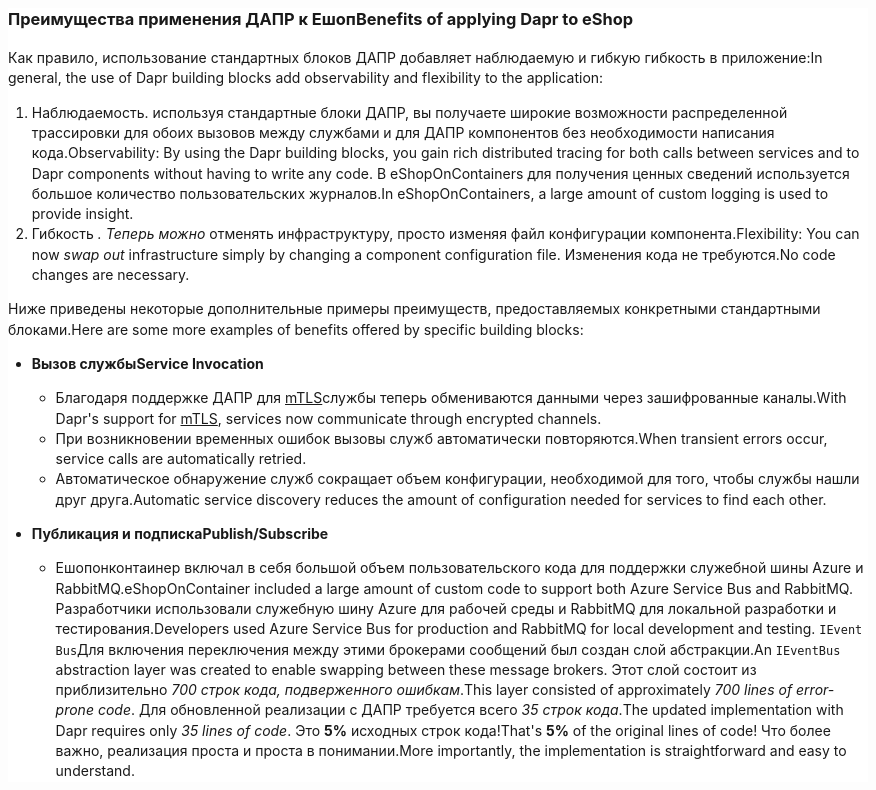 ### <a name="benefits-of-applying-dapr-to-eshop"></a><span data-ttu-id="9557a-180">Преимущества применения ДАПР к Ешоп</span><span class="sxs-lookup"><span data-stu-id="9557a-180">Benefits of applying Dapr to eShop</span></span>

<span data-ttu-id="9557a-181">Как правило, использование стандартных блоков ДАПР добавляет наблюдаемую и гибкую гибкость в приложение:</span><span class="sxs-lookup"><span data-stu-id="9557a-181">In general, the use of Dapr building blocks add observability and flexibility to the application:</span></span>

1. <span data-ttu-id="9557a-182">Наблюдаемость. используя стандартные блоки ДАПР, вы получаете широкие возможности распределенной трассировки для обоих вызовов между службами и для ДАПР компонентов без необходимости написания кода.</span><span class="sxs-lookup"><span data-stu-id="9557a-182">Observability: By using the Dapr building blocks, you gain rich distributed tracing for both calls between services and to Dapr components without having to write any code.</span></span> <span data-ttu-id="9557a-183">В eShopOnContainers для получения ценных сведений используется большое количество пользовательских журналов.</span><span class="sxs-lookup"><span data-stu-id="9557a-183">In eShopOnContainers, a large amount of custom logging is used to provide insight.</span></span>
1. <span data-ttu-id="9557a-184">Гибкость *. Теперь можно* отменять инфраструктуру, просто изменяя файл конфигурации компонента.</span><span class="sxs-lookup"><span data-stu-id="9557a-184">Flexibility: You can now *swap out* infrastructure simply by changing a component configuration file.</span></span> <span data-ttu-id="9557a-185">Изменения кода не требуются.</span><span class="sxs-lookup"><span data-stu-id="9557a-185">No code changes are necessary.</span></span>

<span data-ttu-id="9557a-186">Ниже приведены некоторые дополнительные примеры преимуществ, предоставляемых конкретными стандартными блоками.</span><span class="sxs-lookup"><span data-stu-id="9557a-186">Here are some more examples of benefits offered by specific building blocks:</span></span>

- <span data-ttu-id="9557a-187">**Вызов службы**</span><span class="sxs-lookup"><span data-stu-id="9557a-187">**Service Invocation**</span></span>
  - <span data-ttu-id="9557a-188">Благодаря поддержке ДАПР для [mTLS](https://blog.cloudflare.com/introducing-tls-client-auth/)службы теперь обмениваются данными через зашифрованные каналы.</span><span class="sxs-lookup"><span data-stu-id="9557a-188">With Dapr's support for [mTLS](https://blog.cloudflare.com/introducing-tls-client-auth/), services now communicate through encrypted channels.</span></span>
  - <span data-ttu-id="9557a-189">При возникновении временных ошибок вызовы служб автоматически повторяются.</span><span class="sxs-lookup"><span data-stu-id="9557a-189">When transient errors occur, service calls are automatically retried.</span></span>
  - <span data-ttu-id="9557a-190">Автоматическое обнаружение служб сокращает объем конфигурации, необходимой для того, чтобы службы нашли друг друга.</span><span class="sxs-lookup"><span data-stu-id="9557a-190">Automatic service discovery reduces the amount of configuration needed for services to find each other.</span></span>

- <span data-ttu-id="9557a-191">**Публикация и подписка**</span><span class="sxs-lookup"><span data-stu-id="9557a-191">**Publish/Subscribe**</span></span>
  - <span data-ttu-id="9557a-192">Ешопонконтаинер включал в себя большой объем пользовательского кода для поддержки служебной шины Azure и RabbitMQ.</span><span class="sxs-lookup"><span data-stu-id="9557a-192">eShopOnContainer included a large amount of custom code to support both Azure Service Bus and RabbitMQ.</span></span> <span data-ttu-id="9557a-193">Разработчики использовали служебную шину Azure для рабочей среды и RabbitMQ для локальной разработки и тестирования.</span><span class="sxs-lookup"><span data-stu-id="9557a-193">Developers used Azure Service Bus for production and RabbitMQ for local development and testing.</span></span> <span data-ttu-id="9557a-194">`IEventBus`Для включения переключения между этими брокерами сообщений был создан слой абстракции.</span><span class="sxs-lookup"><span data-stu-id="9557a-194">An `IEventBus` abstraction layer was created to enable swapping between these message brokers.</span></span> <span data-ttu-id="9557a-195">Этот слой состоит из приблизительно *700 строк кода, подверженного ошибкам*.</span><span class="sxs-lookup"><span data-stu-id="9557a-195">This layer consisted of approximately *700 lines of error-prone code*.</span></span> <span data-ttu-id="9557a-196">Для обновленной реализации с ДАПР требуется всего *35 строк кода*.</span><span class="sxs-lookup"><span data-stu-id="9557a-196">The updated implementation with Dapr requires only *35 lines of code*.</span></span> <span data-ttu-id="9557a-197">Это **5%** исходных строк кода!</span><span class="sxs-lookup"><span data-stu-id="9557a-197">That's **5%** of the original lines of code!</span></span> <span data-ttu-id="9557a-198">Что более важно, реализация проста и проста в понимании.</span><span class="sxs-lookup"><span data-stu-id="9557a-198">More importantly, the implementation is straightforward and easy to understand.</span></span>
